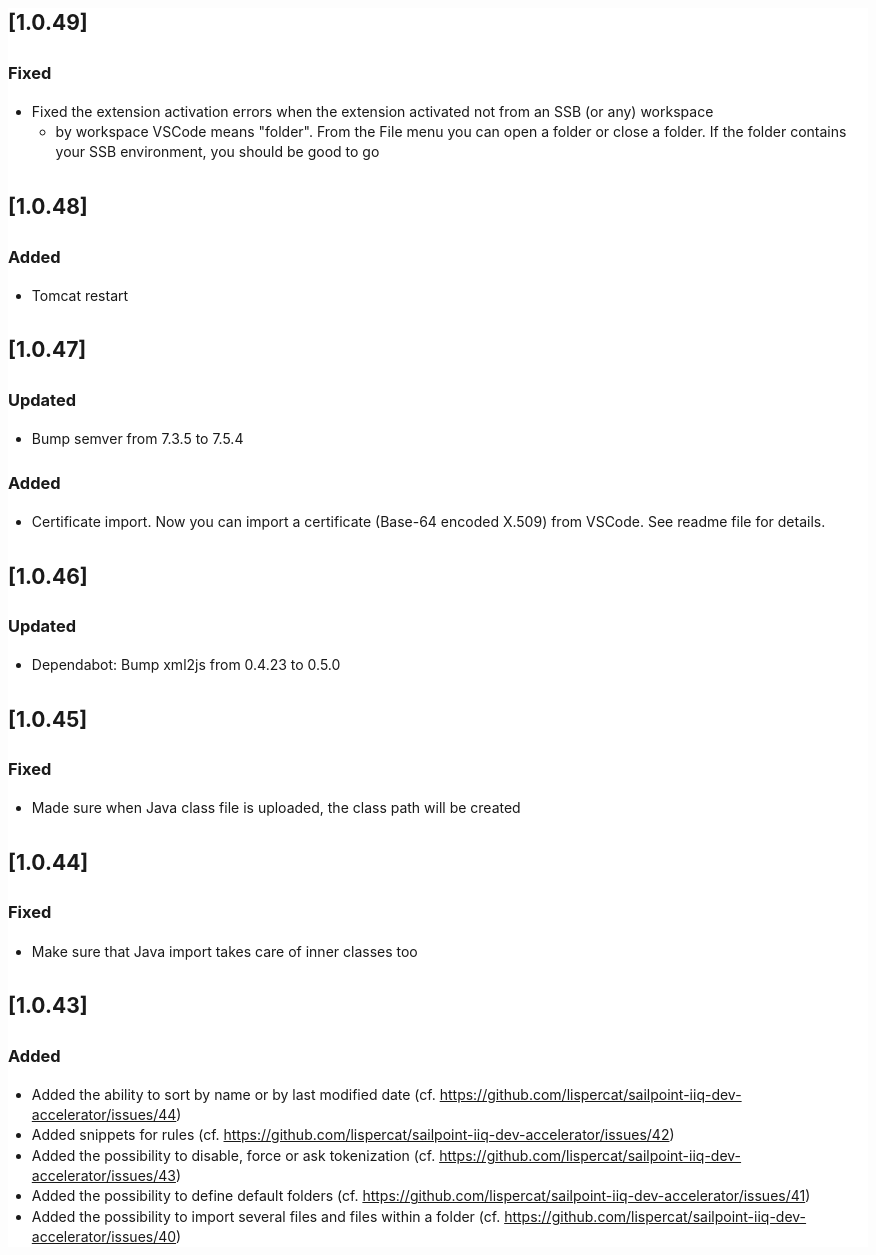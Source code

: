 ## [1.0.49]
### Fixed
- Fixed the extension activation errors when the extension activated not from an SSB (or any) workspace
  - by workspace VSCode means "folder". From the File menu you can open a folder or close a folder. If the folder contains your SSB environment, you should be good to go

## [1.0.48]
### Added
- Tomcat restart

## [1.0.47]
### Updated
- Bump semver from 7.3.5 to 7.5.4
### Added
- Certificate import. Now you can import a certificate (Base-64 encoded X.509) from VSCode. See readme file for details. 

## [1.0.46]
### Updated
- Dependabot: Bump xml2js from 0.4.23 to 0.5.0

## [1.0.45]
### Fixed
- Made sure when Java class file is uploaded, the class path will be created

## [1.0.44]
### Fixed
- Make sure that Java import takes care of inner classes too

## [1.0.43]
### Added
- Added the ability to sort by name or by last modified date (cf. https://github.com/lispercat/sailpoint-iiq-dev-accelerator/issues/44) 
- Added snippets for rules (cf. https://github.com/lispercat/sailpoint-iiq-dev-accelerator/issues/42)
- Added the possibility to disable, force or ask tokenization (cf. https://github.com/lispercat/sailpoint-iiq-dev-accelerator/issues/43)
- Added the possibility to define default folders (cf. https://github.com/lispercat/sailpoint-iiq-dev-accelerator/issues/41)
- Added the possibility to import several files and files within a folder (cf. https://github.com/lispercat/sailpoint-iiq-dev-accelerator/issues/40)
